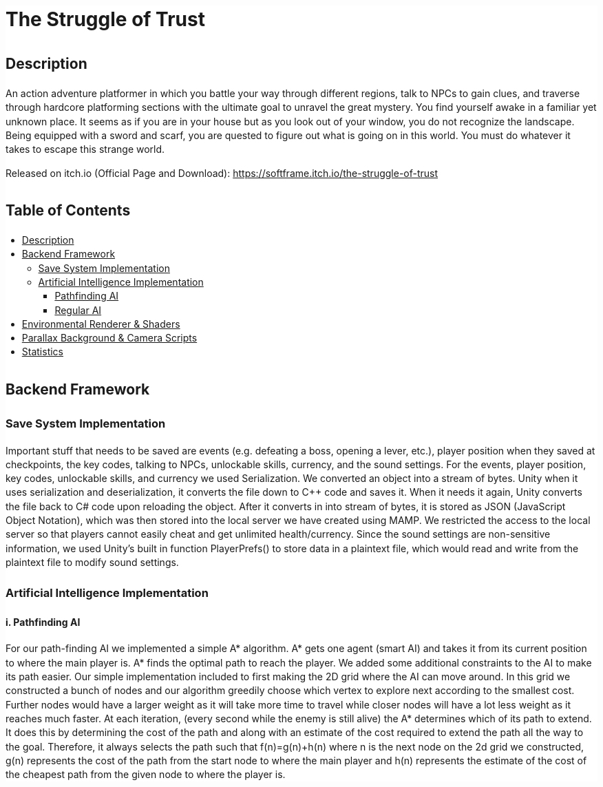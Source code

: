 # The Struggle of Trust
## Description
An action adventure platformer in which you battle your way through different regions, talk to NPCs to gain clues, and traverse through hardcore platforming sections with the ultimate goal to unravel the great mystery. You find yourself awake in a familiar yet unknown place. It seems as if you are in your house but as you look out of your window, you do not recognize the landscape. Being equipped with a sword and scarf, you are quested to figure out what is going on in this world. You must do whatever it takes to escape this strange world.

Released on itch.io (Official Page and Download): https://softframe.itch.io/the-struggle-of-trust 

## Table of Contents
- [Description](#description)
- [Backend Framework](#backend-framework)
  * [Save System Implementation](#save-system-implementation)
  * [Artificial Intelligence Implementation](#artificial-intelligence-implementation)
      + [Pathfinding AI](#i-pathfinding-ai)
      + [Regular AI](#ii-regular-ai)
- [Environmental Renderer & Shaders](#environmental-renderer--shaders)
- [Parallax Background & Camera Scripts](#parallax-background--camera-scripts)    
- [Statistics](#statistics)   
  
## Backend Framework
### Save System Implementation
Important stuff that needs to be saved are events (e.g. defeating a boss, opening a lever, etc.), player position when they saved at checkpoints, the key codes, talking to NPCs, unlockable skills, currency, and the sound settings. For the events, player position, key codes, unlockable skills, and currency we used Serialization. We converted an object into a stream of bytes. Unity when it uses serialization and deserialization, it converts the file down to C++ code and saves it. When it needs it again, Unity converts the file back to C# code upon reloading the object. After it converts in into stream of bytes, it is stored as JSON (JavaScript Object Notation), which was then stored into the local server we have created using MAMP. We restricted the access to the local server so that players cannot easily cheat and get unlimited health/currency. Since the sound settings are non-sensitive information, we used Unity’s built in function PlayerPrefs() to store data in a plaintext file, which would read and write from the plaintext file to modify sound settings. 

### Artificial Intelligence Implementation
#### i. Pathfinding AI
For our path-finding AI we implemented a simple A* algorithm. A* gets one agent (smart AI) and takes it from its current position to where the main player is. A* finds the optimal path to reach the player. We added some additional constraints to the AI to make its path easier. Our simple implementation included to first making the 2D grid where the AI can move around. In this grid we constructed a bunch of nodes and our algorithm greedily choose which vertex to explore next according to the smallest cost. Further nodes would have a larger weight as it will take more time to travel while closer nodes will have a lot less weight as it reaches much faster. At each iteration, (every second while the enemy is still alive) the A* determines which of its path to extend. It does this by determining the cost of the path and along with an estimate of the cost required to extend the path all the way to the goal. Therefore, it always selects the path such that f(n)=g(n)+h(n)  where n is the next node on the 2d grid we constructed, g(n) represents the cost of the path from the start node to where the main player and h(n) represents the estimate of the cost of the cheapest path from the given node to where the player is.
